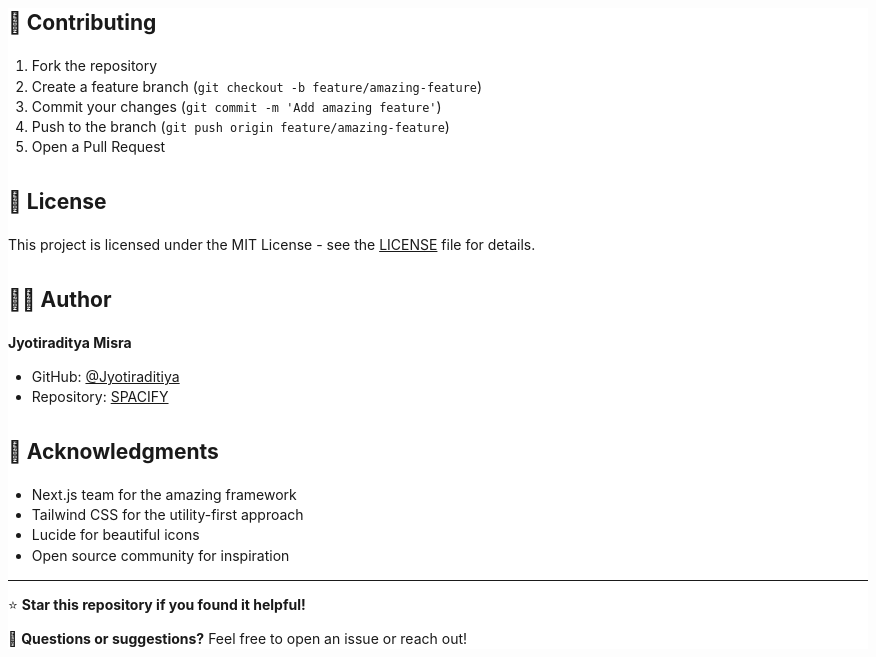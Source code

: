 ## 🤝 Contributing

1. Fork the repository
2. Create a feature branch (`git checkout -b feature/amazing-feature`)
3. Commit your changes (`git commit -m 'Add amazing feature'`)
4. Push to the branch (`git push origin feature/amazing-feature`)
5. Open a Pull Request

## 📄 License

This project is licensed under the MIT License - see the [LICENSE](LICENSE) file for details.

## 👨‍💻 Author

**Jyotiraditya Misra**
- GitHub: [@Jyotiraditiya](https://github.com/Jyotiraditya)
- Repository: [SPACIFY](https://github.com/Jyotiraditiya/SPACIFY)

## 🙏 Acknowledgments

- Next.js team for the amazing framework
- Tailwind CSS for the utility-first approach
- Lucide for beautiful icons
- Open source community for inspiration

---

⭐ **Star this repository if you found it helpful!**

📧 **Questions or suggestions?** Feel free to open an issue or reach out!
